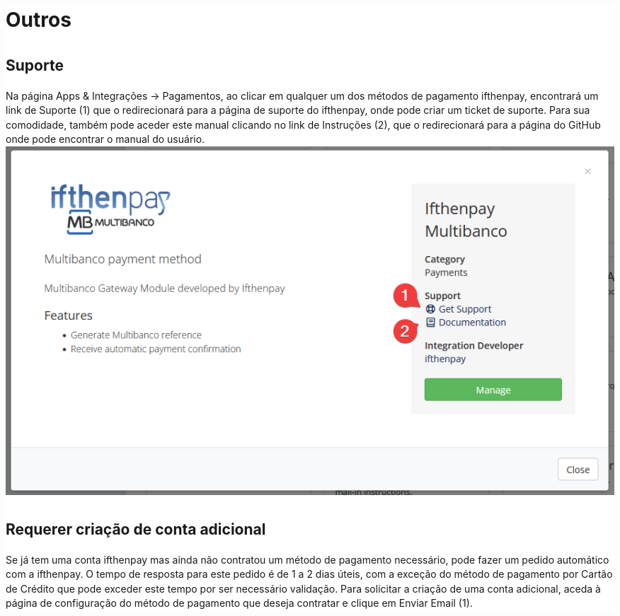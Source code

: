 
# Outros
  
## Suporte

Na página Apps & Integrações -> Pagamentos, ao clicar em qualquer um dos métodos de pagamento ifthenpay, encontrará um link de Suporte (1) que o redirecionará para a página de suporte do ifthenpay, onde pode criar um ticket de suporte.
Para sua comodidade, também pode aceder este manual clicando no link de Instruções (2), que o redirecionará para a página do GitHub onde pode encontrar o manual do usuário.
![img](https://github.com/josesoaresif/WHMCS_test/raw/assets/version8/assets/support.png)
</br>


 ## Requerer criação de conta adicional

Se já tem uma conta ifthenpay mas ainda não contratou um método de pagamento necessário, pode fazer um pedido automático com a ifthenpay.
 O tempo de resposta para este pedido é de 1 a 2 dias úteis, com a exceção do método de pagamento por Cartão de Crédito que pode exceder este tempo por ser necessário validação.
Para solicitar a criação de uma conta adicional, aceda à página de configuração do método de pagamento que deseja contratar e clique em Enviar Email (1).